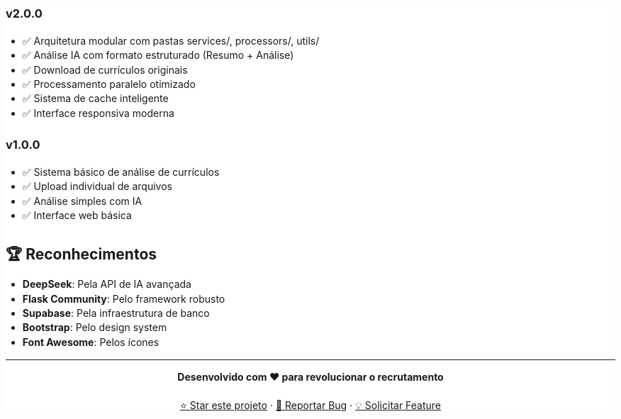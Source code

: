 ### v2.0.0
- ✅ Arquitetura modular com pastas services/, processors/, utils/
- ✅ Análise IA com formato estruturado (Resumo + Análise)
- ✅ Download de currículos originais
- ✅ Processamento paralelo otimizado
- ✅ Sistema de cache inteligente
- ✅ Interface responsiva moderna

### v1.0.0
- ✅ Sistema básico de análise de currículos
- ✅ Upload individual de arquivos
- ✅ Análise simples com IA
- ✅ Interface web básica

## 🏆 Reconhecimentos

- **DeepSeek**: Pela API de IA avançada
- **Flask Community**: Pelo framework robusto
- **Supabase**: Pela infraestrutura de banco
- **Bootstrap**: Pelo design system
- **Font Awesome**: Pelos ícones

---

<div align="center">
  <strong>Desenvolvido com ❤️ para revolucionar o recrutamento</strong>
  <br>
  <br>
  <a href="https://github.com/your-username/viana-moura/stargazers">⭐ Star este projeto</a>
  ·
  <a href="https://github.com/your-username/viana-moura/issues">🐛 Reportar Bug</a>
  ·
  <a href="https://github.com/your-username/viana-moura/issues">💡 Solicitar Feature</a>
</div>